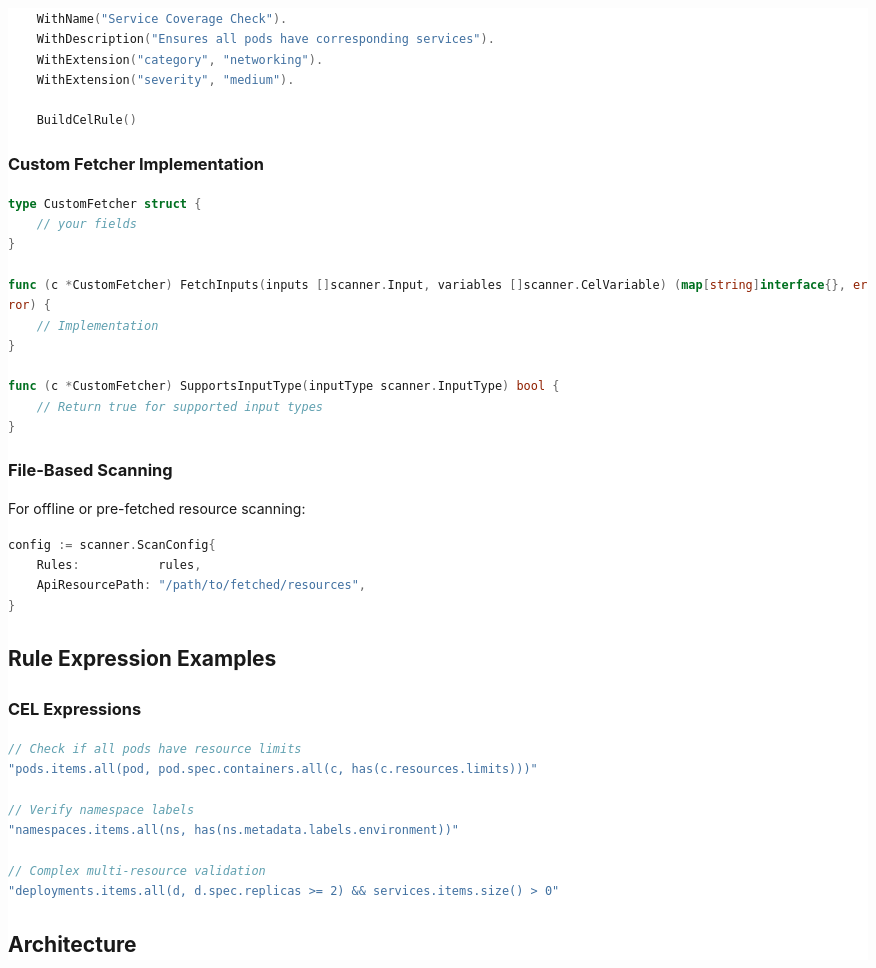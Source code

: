 ```go
    WithName("Service Coverage Check").
    WithDescription("Ensures all pods have corresponding services").
    WithExtension("category", "networking").
    WithExtension("severity", "medium").
    
    BuildCelRule()
```

### Custom Fetcher Implementation

```go
type CustomFetcher struct {
    // your fields
}

func (c *CustomFetcher) FetchInputs(inputs []scanner.Input, variables []scanner.CelVariable) (map[string]interface{}, error) {
    // Implementation
}

func (c *CustomFetcher) SupportsInputType(inputType scanner.InputType) bool {
    // Return true for supported input types
}
```

### File-Based Scanning

For offline or pre-fetched resource scanning:

```go
config := scanner.ScanConfig{
    Rules:           rules,
    ApiResourcePath: "/path/to/fetched/resources",
}
```

## Rule Expression Examples

### CEL Expressions

```go
// Check if all pods have resource limits
"pods.items.all(pod, pod.spec.containers.all(c, has(c.resources.limits)))"

// Verify namespace labels
"namespaces.items.all(ns, has(ns.metadata.labels.environment))"

// Complex multi-resource validation
"deployments.items.all(d, d.spec.replicas >= 2) && services.items.size() > 0"
```

## Architecture
